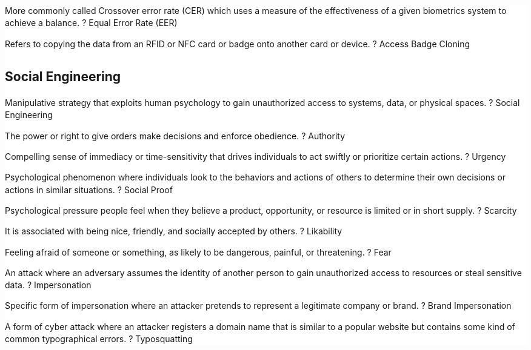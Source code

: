 More commonly called Crossover error rate (CER) which uses a measure of the effectiveness of a given biometrics system to achieve a balance.
?
Equal Error Rate (EER)

Refers to copying the data from an RFID or NFC card or badge onto another card or device.
?
Access Badge Cloning

## Social Engineering

Manipulative strategy that exploits human psychology to gain unauthorized access to systems, data, or physical spaces.
?
Social Engineering

The power or right to give orders make decisions and enforce obedience.
?
Authority

Compelling sense of immediacy or time-sensitivity that drives individuals to act swiftly or prioritize certain actions.
?
Urgency

Psychological phenomenon where individuals look to the behaviors and actions of others to determine their own decisions or actions in similar situations.
?
Social Proof

Psychological pressure people feel when they believe a product, opportunity, or resource is limited or in short supply.
?
Scarcity

It is associated with being nice, friendly, and socially accepted by others.
?
Likability

Feeling afraid of someone or something, as likely to be dangerous, painful, or threatening.
?
Fear

An attack where an adversary assumes the identity of another person to gain unauthorized access to resources or steal sensitive data.
?
Impersonation

Specific form of impersonation where an attacker pretends to represent a legitimate company or brand.
?
Brand Impersonation

A form of cyber attack where an attacker registers a domain name that is similar to a popular website but contains some kind of common typographical errors.
?
Typosquatting

